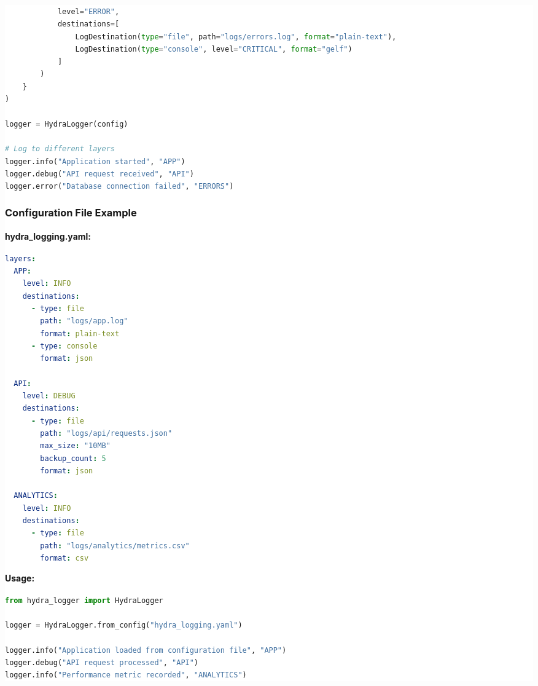 ```python
            level="ERROR",
            destinations=[
                LogDestination(type="file", path="logs/errors.log", format="plain-text"),
                LogDestination(type="console", level="CRITICAL", format="gelf")
            ]
        )
    }
)

logger = HydraLogger(config)

# Log to different layers
logger.info("Application started", "APP")
logger.debug("API request received", "API")
logger.error("Database connection failed", "ERRORS")
```

### Configuration File Example

**hydra_logging.yaml:**
```yaml
layers:
  APP:
    level: INFO
    destinations:
      - type: file
        path: "logs/app.log"
        format: plain-text
      - type: console
        format: json
  
  API:
    level: DEBUG
    destinations:
      - type: file
        path: "logs/api/requests.json"
        max_size: "10MB"
        backup_count: 5
        format: json
  
  ANALYTICS:
    level: INFO
    destinations:
      - type: file
        path: "logs/analytics/metrics.csv"
        format: csv
```

**Usage:**
```python
from hydra_logger import HydraLogger

logger = HydraLogger.from_config("hydra_logging.yaml")

logger.info("Application loaded from configuration file", "APP")
logger.debug("API request processed", "API")
logger.info("Performance metric recorded", "ANALYTICS")
```
